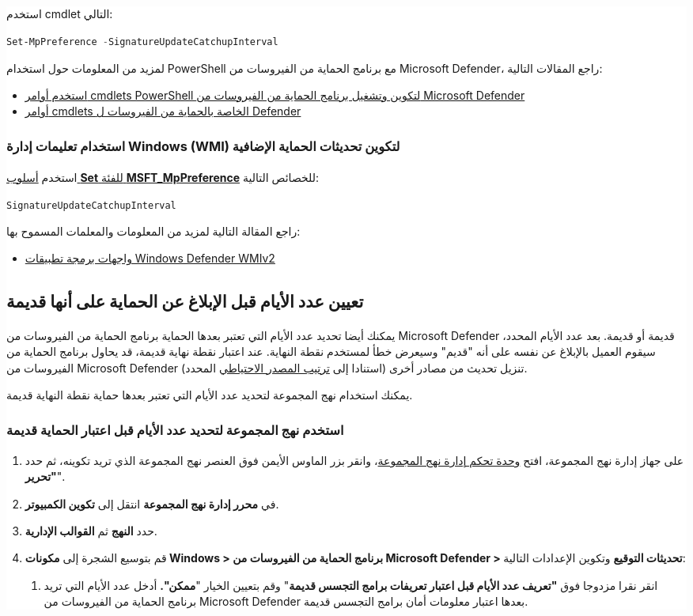 استخدم cmdlet التالي:

```PowerShell
Set-MpPreference -SignatureUpdateCatchupInterval
```

لمزيد من المعلومات حول استخدام PowerShell مع برنامج الحماية من الفيروسات من Microsoft Defender، راجع المقالات التالية:

- [استخدم أوامر cmdlets PowerShell لتكوين وتشغيل برنامج الحماية من الفيروسات من Microsoft Defender](use-powershell-cmdlets-microsoft-defender-antivirus.md)
- [أوامر cmdlets الخاصة بالحماية من الفيروسات ل Defender](/powershell/module/defender/)

### <a name="use-windows-management-instruction-wmi-to-configure-catch-up-protection-updates"></a>استخدام تعليمات إدارة Windows (WMI) لتكوين تحديثات الحماية الإضافية

استخدم [أسلوب **Set** للفئة **MSFT_MpPreference**](/previous-versions/windows/desktop/legacy/dn455323(v=vs.85)) للخصائص التالية:

```WMI
SignatureUpdateCatchupInterval
```

راجع المقالة التالية لمزيد من المعلومات والمعلمات المسموح بها:

- [واجهات برمجة تطبيقات Windows Defender WMIv2](/previous-versions/windows/desktop/defender/windows-defender-wmiv2-apis-portal)

## <a name="set-the-number-of-days-before-protection-is-reported-as-out-of-date"></a>تعيين عدد الأيام قبل الإبلاغ عن الحماية على أنها قديمة

يمكنك أيضا تحديد عدد الأيام التي تعتبر بعدها الحماية برنامج الحماية من الفيروسات من Microsoft Defender قديمة أو قديمة. بعد عدد الأيام المحدد، سيقوم العميل بالإبلاغ عن نفسه على أنه "قديم" وسيعرض خطأ لمستخدم نقطة النهاية. عند اعتبار نقطة نهاية قديمة، قد يحاول برنامج الحماية من الفيروسات من Microsoft Defender تنزيل تحديث من مصادر أخرى (استنادا إلى [ترتيب المصدر الاحتياطي](manage-protection-updates-microsoft-defender-antivirus.md#fallback-order) المحدد).

يمكنك استخدام نهج المجموعة لتحديد عدد الأيام التي تعتبر بعدها حماية نقطة النهاية قديمة.

### <a name="use-group-policy-to-specify-the-number-of-days-before-protection-is-considered-out-of-date"></a>استخدم نهج المجموعة لتحديد عدد الأيام قبل اعتبار الحماية قديمة

1. على جهاز إدارة نهج المجموعة، افتح [وحدة تحكم إدارة نهج المجموعة](/previous-versions/windows/it-pro/windows-server-2008-R2-and-2008/cc731212(v=ws.11))، وانقر بزر الماوس الأيمن فوق العنصر نهج المجموعة الذي تريد تكوينه، ثم حدد **"تحرير**".

2. في **محرر إدارة نهج المجموعة** انتقل إلى **تكوين الكمبيوتر**.

3. حدد **النهج** ثم **القوالب الإدارية**.

4. قم بتوسيع الشجرة إلى **مكونات Windows > برنامج الحماية من الفيروسات من Microsoft Defender > تحديثات التوقيع** وتكوين الإعدادات التالية:

    1. انقر نقرا مزدوجا فوق **"تعريف عدد الأيام قبل اعتبار تعريفات برامج التجسس قديمة**" وقم بتعيين الخيار "**ممكن".** أدخل عدد الأيام التي تريد برنامج الحماية من الفيروسات من Microsoft Defender بعدها اعتبار معلومات أمان برامج التجسس قديمة.
